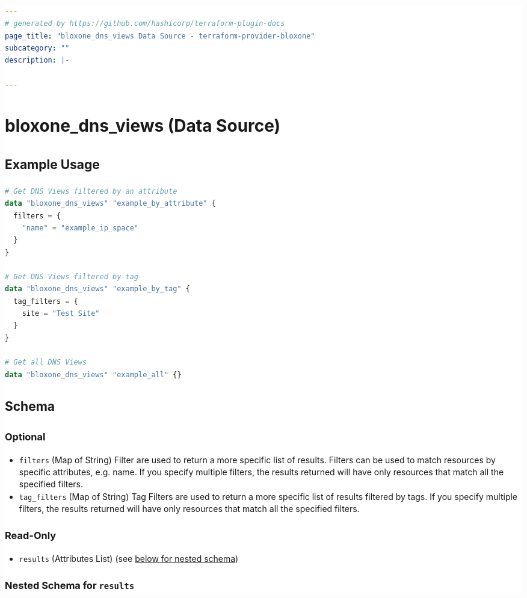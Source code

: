 ```yaml
---
# generated by https://github.com/hashicorp/terraform-plugin-docs
page_title: "bloxone_dns_views Data Source - terraform-provider-bloxone"
subcategory: ""
description: |-
  
---
```


# bloxone_dns_views (Data Source)



## Example Usage

```terraform
# Get DNS Views filtered by an attribute
data "bloxone_dns_views" "example_by_attribute" {
  filters = {
    "name" = "example_ip_space"
  }
}

# Get DNS Views filtered by tag
data "bloxone_dns_views" "example_by_tag" {
  tag_filters = {
    site = "Test Site"
  }
}

# Get all DNS Views
data "bloxone_dns_views" "example_all" {}
```


## Schema

### Optional

- `filters` (Map of String) Filter are used to return a more specific list of results. Filters can be used to match resources by specific attributes, e.g. name. If you specify multiple filters, the results returned will have only resources that match all the specified filters.
- `tag_filters` (Map of String) Tag Filters are used to return a more specific list of results filtered by tags. If you specify multiple filters, the results returned will have only resources that match all the specified filters.

### Read-Only

- `results` (Attributes List) (see [below for nested schema](#nestedatt--results))

<a id="nestedatt--results"></a>
### Nested Schema for `results`

